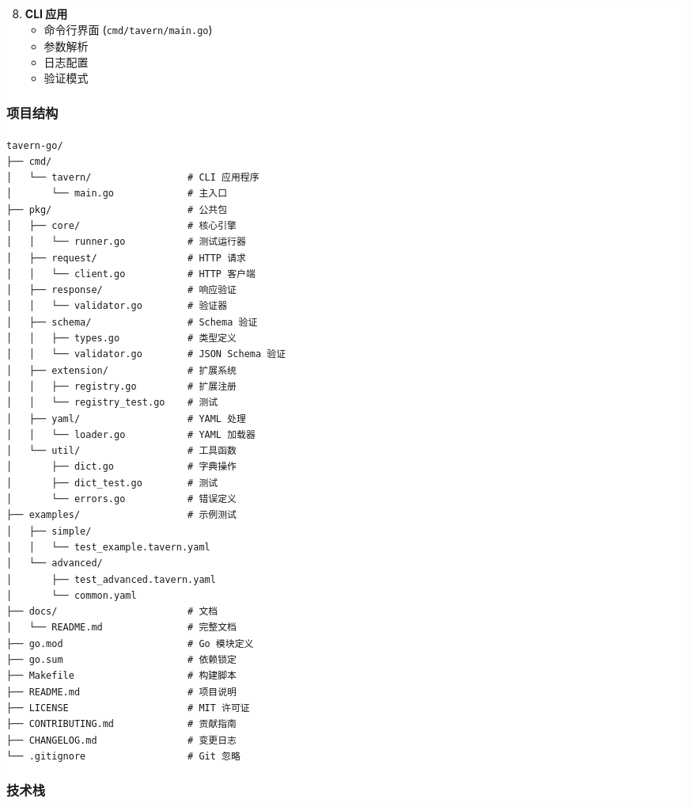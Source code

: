 8. **CLI 应用**
   - 命令行界面 (`cmd/tavern/main.go`)
   - 参数解析
   - 日志配置
   - 验证模式

### 项目结构

```
tavern-go/
├── cmd/
│   └── tavern/                 # CLI 应用程序
│       └── main.go             # 主入口
├── pkg/                        # 公共包
│   ├── core/                   # 核心引擎
│   │   └── runner.go           # 测试运行器
│   ├── request/                # HTTP 请求
│   │   └── client.go           # HTTP 客户端
│   ├── response/               # 响应验证
│   │   └── validator.go        # 验证器
│   ├── schema/                 # Schema 验证
│   │   ├── types.go            # 类型定义
│   │   └── validator.go        # JSON Schema 验证
│   ├── extension/              # 扩展系统
│   │   ├── registry.go         # 扩展注册
│   │   └── registry_test.go    # 测试
│   ├── yaml/                   # YAML 处理
│   │   └── loader.go           # YAML 加载器
│   └── util/                   # 工具函数
│       ├── dict.go             # 字典操作
│       ├── dict_test.go        # 测试
│       └── errors.go           # 错误定义
├── examples/                   # 示例测试
│   ├── simple/
│   │   └── test_example.tavern.yaml
│   └── advanced/
│       ├── test_advanced.tavern.yaml
│       └── common.yaml
├── docs/                       # 文档
│   └── README.md               # 完整文档
├── go.mod                      # Go 模块定义
├── go.sum                      # 依赖锁定
├── Makefile                    # 构建脚本
├── README.md                   # 项目说明
├── LICENSE                     # MIT 许可证
├── CONTRIBUTING.md             # 贡献指南
├── CHANGELOG.md                # 变更日志
└── .gitignore                  # Git 忽略
```

### 技术栈
